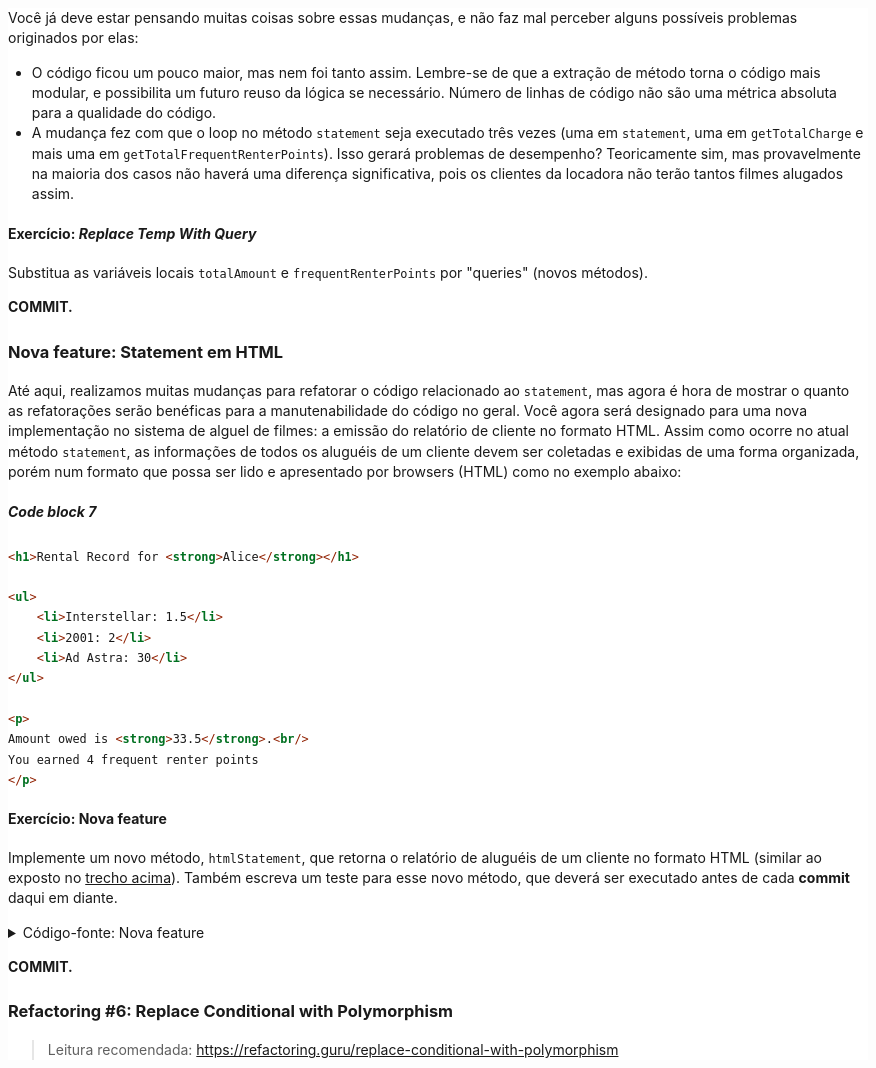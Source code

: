 Você já deve estar pensando muitas coisas sobre essas mudanças, e não faz mal perceber alguns possíveis problemas originados por elas:
* O código ficou um pouco maior, mas nem foi tanto assim. Lembre-se de que a extração de método torna o código mais modular, e possibilita um futuro reuso da lógica se necessário. Número de linhas de código não são uma métrica absoluta para a qualidade do código.
* A mudança fez com que o loop no método `statement` seja executado três vezes (uma em `statement`, uma em `getTotalCharge` e mais uma em `getTotalFrequentRenterPoints`). Isso gerará problemas de desempenho? Teoricamente sim, mas provavelmente na maioria dos casos não haverá uma diferença significativa, pois os clientes da locadora não terão tantos filmes alugados assim.

#### Exercício: *Replace Temp With Query*
Substitua as variáveis locais `totalAmount` e `frequentRenterPoints` por "queries" (novos métodos).

**COMMIT.**

### Nova feature: Statement em HTML

Até aqui, realizamos muitas mudanças para refatorar o código relacionado ao `statement`, mas agora é hora de mostrar o quanto as refatorações serão benéficas para a manutenabilidade do código no geral. Você agora será designado para uma nova implementação no sistema de alguel de filmes: a emissão do relatório de cliente no formato HTML. Assim como ocorre no atual método `statement`, as informações de todos os aluguéis de um cliente devem ser coletadas e exibidas de uma forma organizada, porém num formato que possa ser lido e apresentado por browsers (HTML) como no exemplo abaixo:

##### Code block 7
```html
<h1>Rental Record for <strong>Alice</strong></h1>

<ul>
    <li>Interstellar: 1.5</li>
    <li>2001: 2</li>
    <li>Ad Astra: 30</li>
</ul>

<p>
Amount owed is <strong>33.5</strong>.<br/>
You earned 4 frequent renter points
</p>
```

#### Exercício: Nova feature
Implemente um novo método, `htmlStatement`, que retorna o relatório de aluguéis de um cliente no formato HTML (similar ao exposto no [trecho acima](#code-block-7)). Também escreva um teste para esse novo método, que deverá ser executado antes de cada **commit** daqui em diante.

<details><summary>Código-fonte: Nova feature</summary></details>

**COMMIT.**

### Refactoring #6: **Replace Conditional with Polymorphism**

> Leitura recomendada: https://refactoring.guru/replace-conditional-with-polymorphism
